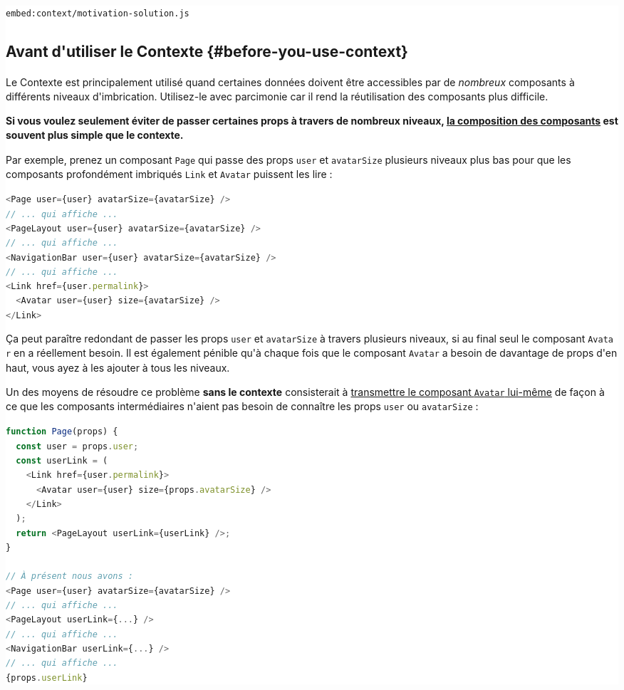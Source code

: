 `embed:context/motivation-solution.js`

## Avant d'utiliser le Contexte {#before-you-use-context}

Le Contexte est principalement utilisé quand certaines données doivent être accessibles par de *nombreux* composants à différents niveaux d'imbrication. Utilisez-le avec parcimonie car il rend la réutilisation des composants plus difficile.

**Si vous voulez seulement éviter de passer certaines props à travers de nombreux niveaux, [la composition des composants](/docs/composition-vs-inheritance.html) est souvent plus simple que le contexte.**

Par exemple, prenez un composant `Page` qui passe des props `user` et `avatarSize` plusieurs niveaux plus bas pour que les composants profondément imbriqués `Link` et `Avatar` puissent les lire :

```js
<Page user={user} avatarSize={avatarSize} />
// ... qui affiche ...
<PageLayout user={user} avatarSize={avatarSize} />
// ... qui affiche ...
<NavigationBar user={user} avatarSize={avatarSize} />
// ... qui affiche ...
<Link href={user.permalink}>
  <Avatar user={user} size={avatarSize} />
</Link>
```

Ça peut paraître redondant de passer les props `user` et `avatarSize` à travers plusieurs niveaux, si au final seul le composant `Avatar` en a réellement besoin. Il est également pénible qu'à chaque fois que le composant `Avatar` a besoin de davantage de props d'en haut, vous ayez à les ajouter à tous les niveaux.

Un des moyens de résoudre ce problème **sans le contexte** consisterait à [transmettre le composant `Avatar` lui-même](/docs/composition-vs-inheritance.html#containment) de façon à ce que les composants intermédiaires n'aient pas besoin de connaître les props `user` ou `avatarSize` :

```js
function Page(props) {
  const user = props.user;
  const userLink = (
    <Link href={user.permalink}>
      <Avatar user={user} size={props.avatarSize} />
    </Link>
  );
  return <PageLayout userLink={userLink} />;
}

// À présent nous avons :
<Page user={user} avatarSize={avatarSize} />
// ... qui affiche ...
<PageLayout userLink={...} />
// ... qui affiche ...
<NavigationBar userLink={...} />
// ... qui affiche ...
{props.userLink}
```
